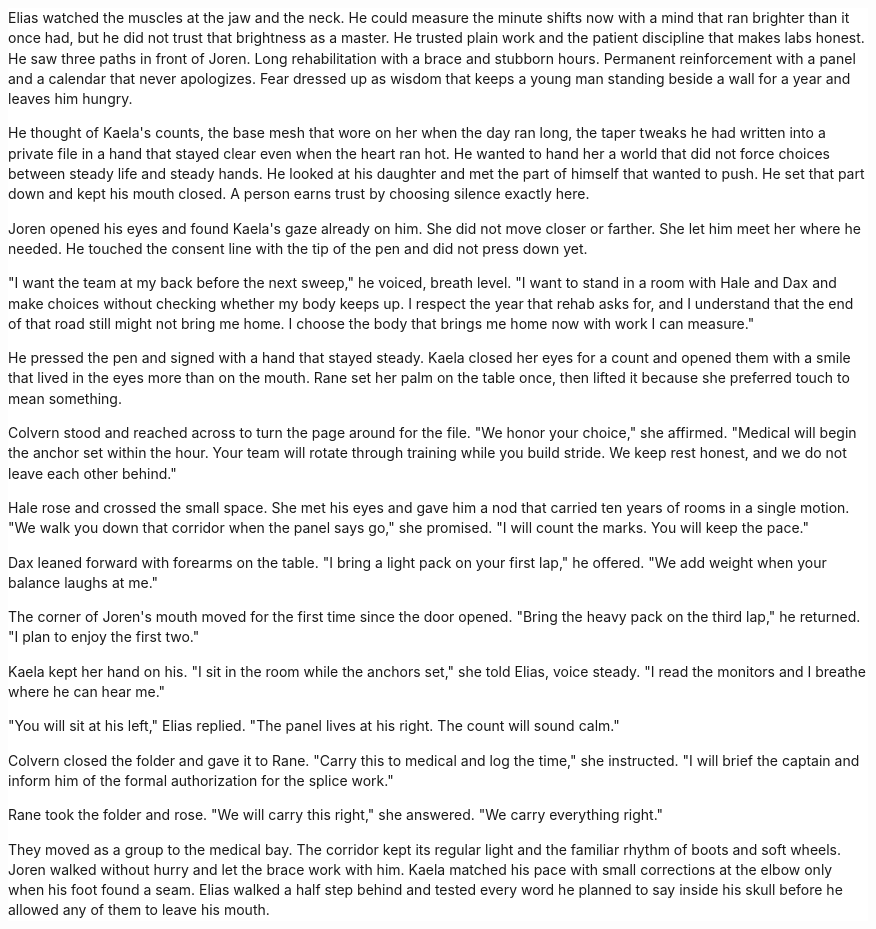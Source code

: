 Elias watched the muscles at the jaw and the neck. He could measure the minute shifts now with a mind that ran brighter than it once had, but he did not trust that brightness as a master. He trusted plain work and the patient discipline that makes labs honest. He saw three paths in front of Joren. Long rehabilitation with a brace and stubborn hours. Permanent reinforcement with a panel and a calendar that never apologizes. Fear dressed up as wisdom that keeps a young man standing beside a wall for a year and leaves him hungry.

He thought of Kaela's counts, the base mesh that wore on her when the day ran long, the taper tweaks he had written into a private file in a hand that stayed clear even when the heart ran hot. He wanted to hand her a world that did not force choices between steady life and steady hands. He looked at his daughter and met the part of himself that wanted to push. He set that part down and kept his mouth closed. A person earns trust by choosing silence exactly here.

Joren opened his eyes and found Kaela's gaze already on him. She did not move closer or farther. She let him meet her where he needed. He touched the consent line with the tip of the pen and did not press down yet.

"I want the team at my back before the next sweep," he voiced, breath level. "I want to stand in a room with Hale and Dax and make choices without checking whether my body keeps up. I respect the year that rehab asks for, and I understand that the end of that road still might not bring me home. I choose the body that brings me home now with work I can measure."

He pressed the pen and signed with a hand that stayed steady. Kaela closed her eyes for a count and opened them with a smile that lived in the eyes more than on the mouth. Rane set her palm on the table once, then lifted it because she preferred touch to mean something.

Colvern stood and reached across to turn the page around for the file. "We honor your choice," she affirmed. "Medical will begin the anchor set within the hour. Your team will rotate through training while you build stride. We keep rest honest, and we do not leave each other behind."

Hale rose and crossed the small space. She met his eyes and gave him a nod that carried ten years of rooms in a single motion. "We walk you down that corridor when the panel says go," she promised. "I will count the marks. You will keep the pace."

Dax leaned forward with forearms on the table. "I bring a light pack on your first lap," he offered. "We add weight when your balance laughs at me."

The corner of Joren's mouth moved for the first time since the door opened. "Bring the heavy pack on the third lap," he returned. "I plan to enjoy the first two."

Kaela kept her hand on his. "I sit in the room while the anchors set," she told Elias, voice steady. "I read the monitors and I breathe where he can hear me."

"You will sit at his left," Elias replied. "The panel lives at his right. The count will sound calm."

Colvern closed the folder and gave it to Rane. "Carry this to medical and log the time," she instructed. "I will brief the captain and inform him of the formal authorization for the splice work."

Rane took the folder and rose. "We will carry this right," she answered. "We carry everything right."

They moved as a group to the medical bay. The corridor kept its regular light and the familiar rhythm of boots and soft wheels. Joren walked without hurry and let the brace work with him. Kaela matched his pace with small corrections at the elbow only when his foot found a seam. Elias walked a half step behind and tested every word he planned to say inside his skull before he allowed any of them to leave his mouth.
